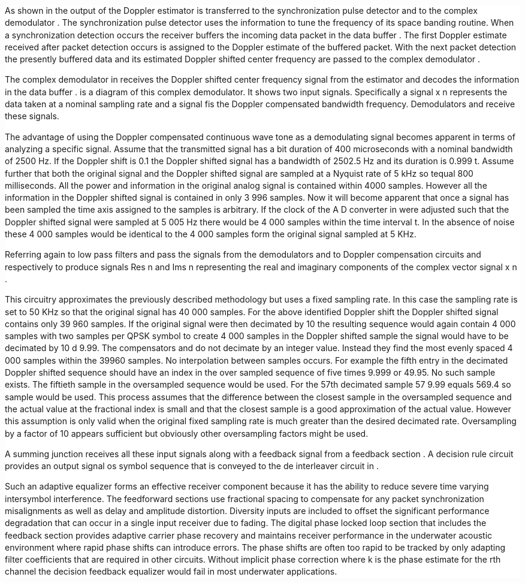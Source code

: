 As shown in the output of the Doppler estimator is transferred to the synchronization pulse detector and to the complex demodulator . The synchronization pulse detector uses the information to tune the frequency of its space banding routine. When a synchronization detection occurs the receiver buffers the incoming data packet in the data buffer . The first Doppler estimate received after packet detection occurs is assigned to the Doppler estimate of the buffered packet. With the next packet detection the presently buffered data and its estimated Doppler shifted center frequency are passed to the complex demodulator .

The complex demodulator in receives the Doppler shifted center frequency signal from the estimator and decodes the information in the data buffer . is a diagram of this complex demodulator. It shows two input signals. Specifically a signal x n represents the data taken at a nominal sampling rate and a signal fis the Doppler compensated bandwidth frequency. Demodulators and receive these signals.

The advantage of using the Doppler compensated continuous wave tone as a demodulating signal becomes apparent in terms of analyzing a specific signal. Assume that the transmitted signal has a bit duration of 400 microseconds with a nominal bandwidth of 2500 Hz. If the Doppler shift is 0.1 the Doppler shifted signal has a bandwidth of 2502.5 Hz and its duration is 0.999 t. Assume further that both the original signal and the Doppler shifted signal are sampled at a Nyquist rate of 5 kHz so tequal 800 milliseconds. All the power and information in the original analog signal is contained within 4000 samples. However all the information in the Doppler shifted signal is contained in only 3 996 samples. Now it will become apparent that once a signal has been sampled the time axis assigned to the samples is arbitrary. If the clock of the A D converter in were adjusted such that the Doppler shifted signal were sampled at 5 005 Hz there would be 4 000 samples within the time interval t. In the absence of noise these 4 000 samples would be identical to the 4 000 samples form the original signal sampled at 5 KHz.

Referring again to low pass filters and pass the signals from the demodulators and to Doppler compensation circuits and respectively to produce signals Res n and Ims n representing the real and imaginary components of the complex vector signal x n .

This circuitry approximates the previously described methodology but uses a fixed sampling rate. In this case the sampling rate is set to 50 KHz so that the original signal has 40 000 samples. For the above identified Doppler shift the Doppler shifted signal contains only 39 960 samples. If the original signal were then decimated by 10 the resulting sequence would again contain 4 000 samples with two samples per QPSK symbol to create 4 000 samples in the Doppler shifted sample the signal would have to be decimated by 10 d 9.99. The compensators and do not decimate by an integer value. Instead they find the most evenly spaced 4 000 samples within the 39960 samples. No interpolation between samples occurs. For example the fifth entry in the decimated Doppler shifted sequence should have an index in the over sampled sequence of five times 9.999 or 49.95. No such sample exists. The fiftieth sample in the oversampled sequence would be used. For the 57th decimated sample 57 9.99 equals 569.4 so sample would be used. This process assumes that the difference between the closest sample in the oversampled sequence and the actual value at the fractional index is small and that the closest sample is a good approximation of the actual value. However this assumption is only valid when the original fixed sampling rate is much greater than the desired decimated rate. Oversampling by a factor of 10 appears sufficient but obviously other oversampling factors might be used.

A summing junction receives all these input signals along with a feedback signal from a feedback section . A decision rule circuit provides an output signal os symbol sequence that is conveyed to the de interleaver circuit in .

Such an adaptive equalizer forms an effective receiver component because it has the ability to reduce severe time varying intersymbol interference. The feedforward sections use fractional spacing to compensate for any packet synchronization misalignments as well as delay and amplitude distortion. Diversity inputs are included to offset the significant performance degradation that can occur in a single input receiver due to fading. The digital phase locked loop section that includes the feedback section provides adaptive carrier phase recovery and maintains receiver performance in the underwater acoustic environment where rapid phase shifts can introduce errors. The phase shifts are often too rapid to be tracked by only adapting filter coefficients that are required in other circuits. Without implicit phase correction where k is the phase estimate for the rth channel the decision feedback equalizer would fail in most underwater applications.
